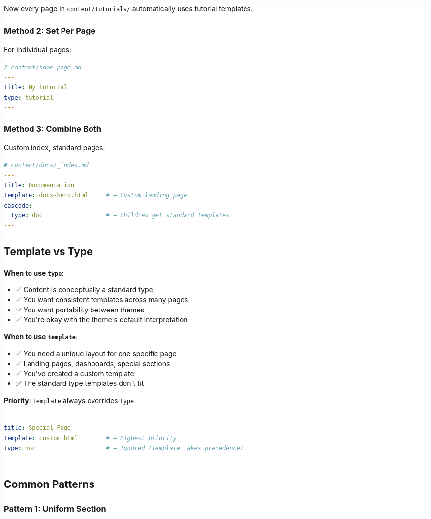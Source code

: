 Now every page in `content/tutorials/` automatically uses tutorial templates.

### Method 2: Set Per Page

For individual pages:

```yaml
# content/some-page.md
---
title: My Tutorial
type: tutorial
---
```

### Method 3: Combine Both

Custom index, standard pages:

```yaml
# content/docs/_index.md
---
title: Documentation
template: docs-hero.html     # ← Custom landing page
cascade:
  type: doc                  # ← Children get standard templates
---
```

## Template vs Type

**When to use `type`**:
- ✅ Content is conceptually a standard type
- ✅ You want consistent templates across many pages
- ✅ You want portability between themes
- ✅ You're okay with the theme's default interpretation

**When to use `template`**:
- ✅ You need a unique layout for one specific page
- ✅ Landing pages, dashboards, special sections
- ✅ You've created a custom template
- ✅ The standard type templates don't fit

**Priority**: `template` always overrides `type`

```yaml
---
title: Special Page
template: custom.html        # ← Highest priority
type: doc                    # ← Ignored (template takes precedence)
---
```

## Common Patterns

### Pattern 1: Uniform Section
